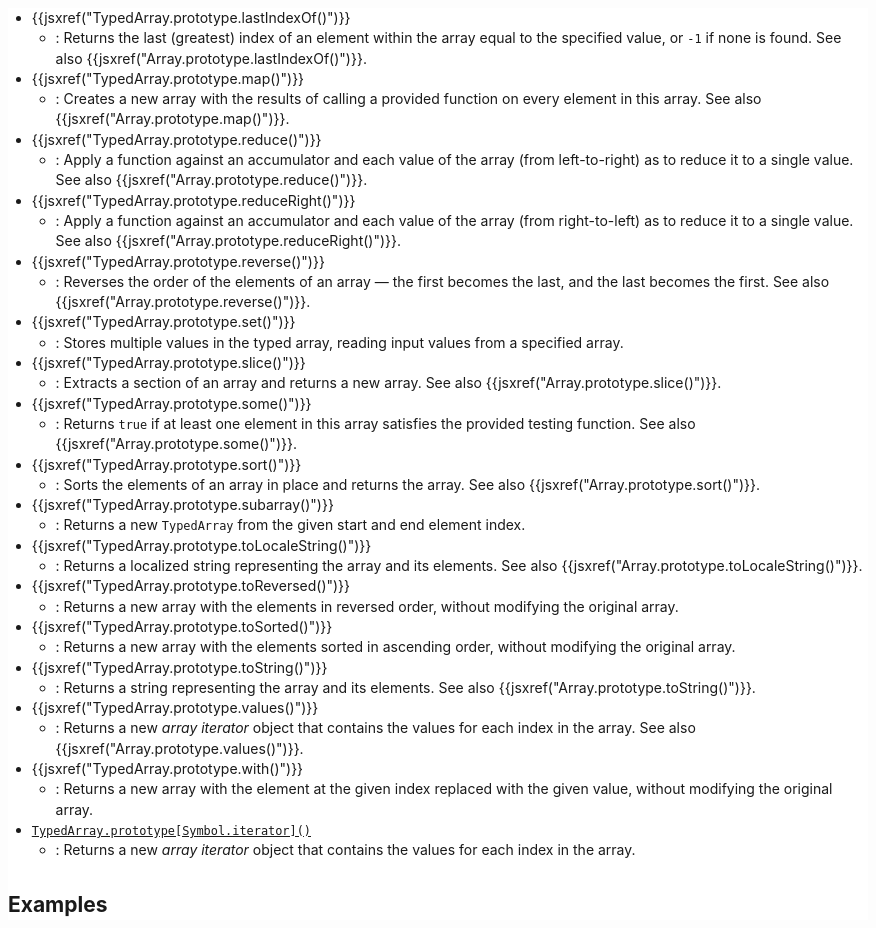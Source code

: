- {{jsxref("TypedArray.prototype.lastIndexOf()")}}
  - : Returns the last (greatest) index of an element within the array equal to the specified value, or `-1` if none is found. See also {{jsxref("Array.prototype.lastIndexOf()")}}.
- {{jsxref("TypedArray.prototype.map()")}}
  - : Creates a new array with the results of calling a provided function on every element in this array. See also {{jsxref("Array.prototype.map()")}}.
- {{jsxref("TypedArray.prototype.reduce()")}}
  - : Apply a function against an accumulator and each value of the array (from left-to-right) as to reduce it to a single value. See also {{jsxref("Array.prototype.reduce()")}}.
- {{jsxref("TypedArray.prototype.reduceRight()")}}
  - : Apply a function against an accumulator and each value of the array (from right-to-left) as to reduce it to a single value. See also {{jsxref("Array.prototype.reduceRight()")}}.
- {{jsxref("TypedArray.prototype.reverse()")}}
  - : Reverses the order of the elements of an array — the first becomes the last, and the last becomes the first. See also {{jsxref("Array.prototype.reverse()")}}.
- {{jsxref("TypedArray.prototype.set()")}}
  - : Stores multiple values in the typed array, reading input values from a specified array.
- {{jsxref("TypedArray.prototype.slice()")}}
  - : Extracts a section of an array and returns a new array. See also {{jsxref("Array.prototype.slice()")}}.
- {{jsxref("TypedArray.prototype.some()")}}
  - : Returns `true` if at least one element in this array satisfies the provided testing function. See also {{jsxref("Array.prototype.some()")}}.
- {{jsxref("TypedArray.prototype.sort()")}}
  - : Sorts the elements of an array in place and returns the array. See also {{jsxref("Array.prototype.sort()")}}.
- {{jsxref("TypedArray.prototype.subarray()")}}
  - : Returns a new `TypedArray` from the given start and end element index.
- {{jsxref("TypedArray.prototype.toLocaleString()")}}
  - : Returns a localized string representing the array and its elements. See also {{jsxref("Array.prototype.toLocaleString()")}}.
- {{jsxref("TypedArray.prototype.toReversed()")}}
  - : Returns a new array with the elements in reversed order, without modifying the original array.
- {{jsxref("TypedArray.prototype.toSorted()")}}
  - : Returns a new array with the elements sorted in ascending order, without modifying the original array.
- {{jsxref("TypedArray.prototype.toString()")}}
  - : Returns a string representing the array and its elements. See also {{jsxref("Array.prototype.toString()")}}.
- {{jsxref("TypedArray.prototype.values()")}}
  - : Returns a new _array iterator_ object that contains the values for each index in the array. See also {{jsxref("Array.prototype.values()")}}.
- {{jsxref("TypedArray.prototype.with()")}}
  - : Returns a new array with the element at the given index replaced with the given value, without modifying the original array.
- [`TypedArray.prototype[Symbol.iterator]()`](/en-US/docs/Web/JavaScript/Reference/Global_Objects/TypedArray/Symbol.iterator)
  - : Returns a new _array iterator_ object that contains the values for each index in the array.

## Examples
